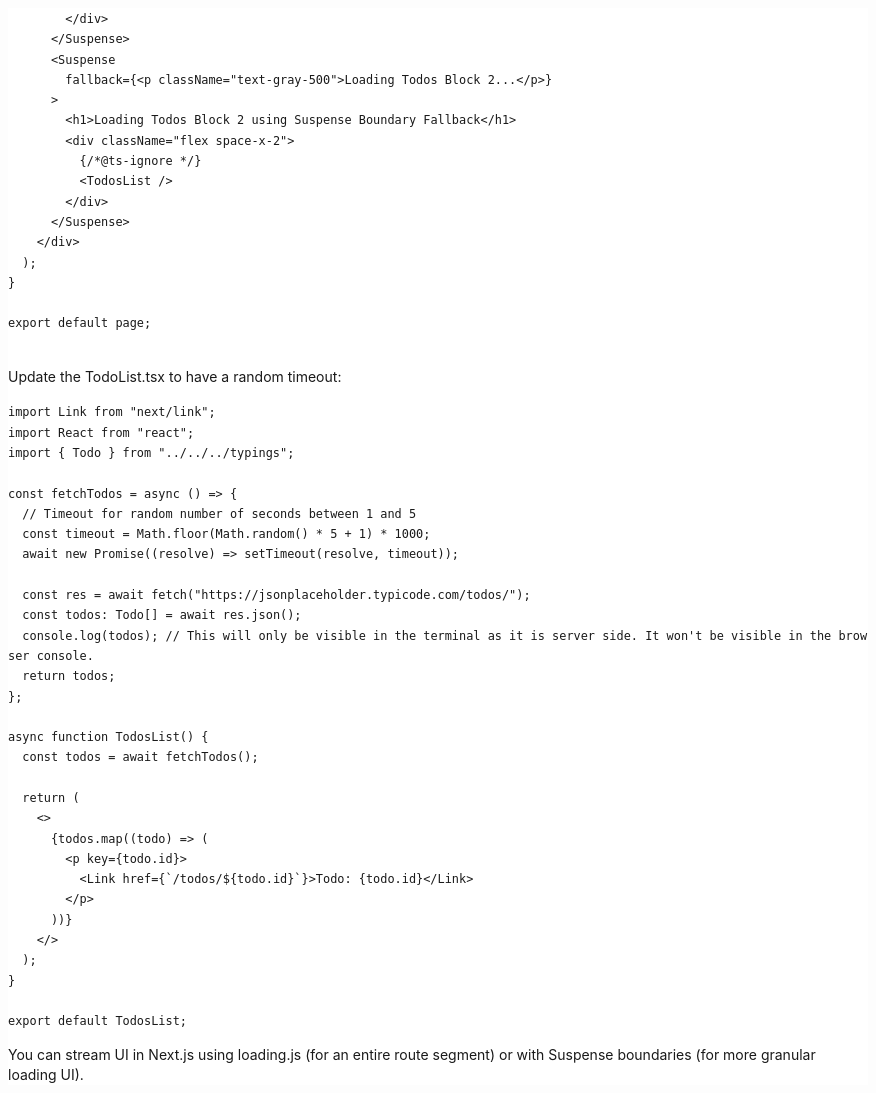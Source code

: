 ```
        </div>
      </Suspense>
      <Suspense
        fallback={<p className="text-gray-500">Loading Todos Block 2...</p>}
      >
        <h1>Loading Todos Block 2 using Suspense Boundary Fallback</h1>
        <div className="flex space-x-2">
          {/*@ts-ignore */}
          <TodosList />
        </div>
      </Suspense>
    </div>
  );
}

export default page;


```

Update the TodoList.tsx to have a random timeout:
```
import Link from "next/link";
import React from "react";
import { Todo } from "../../../typings";

const fetchTodos = async () => {
  // Timeout for random number of seconds between 1 and 5
  const timeout = Math.floor(Math.random() * 5 + 1) * 1000;
  await new Promise((resolve) => setTimeout(resolve, timeout));
  
  const res = await fetch("https://jsonplaceholder.typicode.com/todos/");
  const todos: Todo[] = await res.json();
  console.log(todos); // This will only be visible in the terminal as it is server side. It won't be visible in the browser console.
  return todos;
};

async function TodosList() {
  const todos = await fetchTodos();

  return (
    <>
      {todos.map((todo) => (
        <p key={todo.id}>
          <Link href={`/todos/${todo.id}`}>Todo: {todo.id}</Link>
        </p>
      ))}
    </>
  );
}

export default TodosList;

```
You can stream UI in Next.js using loading.js (for an entire route segment) or with Suspense boundaries (for more granular loading UI).
